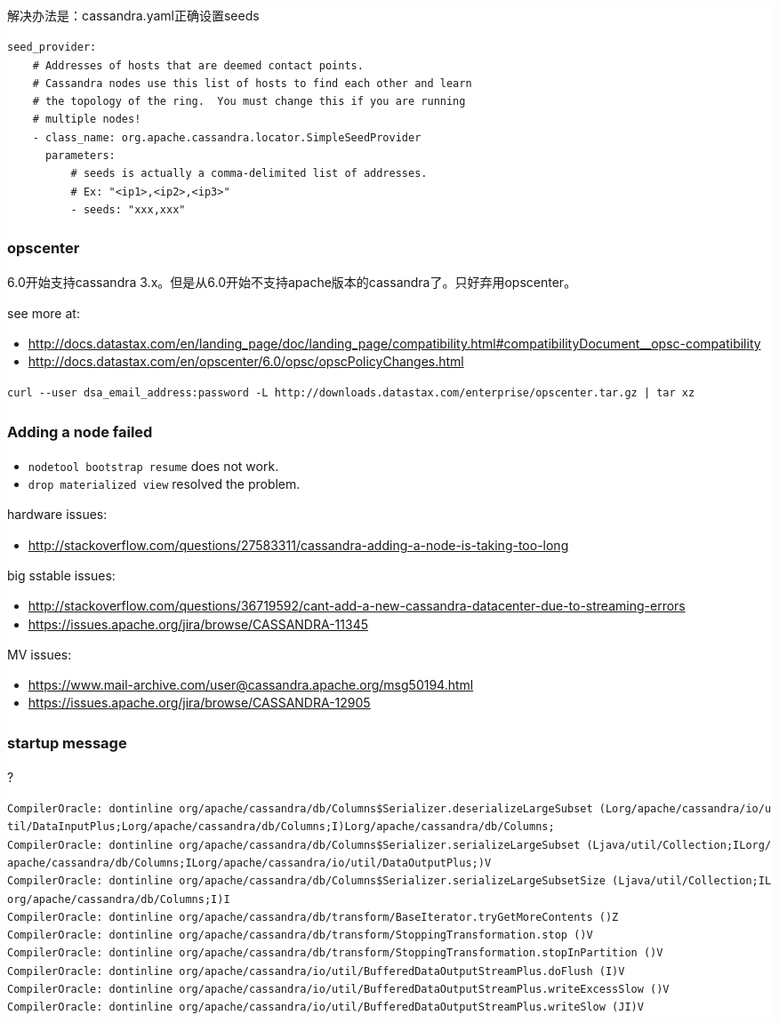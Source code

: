 解决办法是：cassandra.yaml正确设置seeds

```
seed_provider:
    # Addresses of hosts that are deemed contact points.
    # Cassandra nodes use this list of hosts to find each other and learn
    # the topology of the ring.  You must change this if you are running
    # multiple nodes!
    - class_name: org.apache.cassandra.locator.SimpleSeedProvider
      parameters:
          # seeds is actually a comma-delimited list of addresses.
          # Ex: "<ip1>,<ip2>,<ip3>"
          - seeds: "xxx,xxx"
```

### opscenter
6.0开始支持cassandra 3.x。但是从6.0开始不支持apache版本的cassandra了。只好弃用opscenter。

see more at:

* http://docs.datastax.com/en/landing_page/doc/landing_page/compatibility.html#compatibilityDocument__opsc-compatibility
* http://docs.datastax.com/en/opscenter/6.0/opsc/opscPolicyChanges.html


```
curl --user dsa_email_address:password -L http://downloads.datastax.com/enterprise/opscenter.tar.gz | tar xz
```

### Adding a node failed
* `nodetool bootstrap resume` does not work.
* `drop materialized view` resolved the problem.

hardware issues:

* http://stackoverflow.com/questions/27583311/cassandra-adding-a-node-is-taking-too-long

big sstable issues:

* http://stackoverflow.com/questions/36719592/cant-add-a-new-cassandra-datacenter-due-to-streaming-errors
* https://issues.apache.org/jira/browse/CASSANDRA-11345

MV issues:

* https://www.mail-archive.com/user@cassandra.apache.org/msg50194.html
* https://issues.apache.org/jira/browse/CASSANDRA-12905

### startup message
?

```
CompilerOracle: dontinline org/apache/cassandra/db/Columns$Serializer.deserializeLargeSubset (Lorg/apache/cassandra/io/util/DataInputPlus;Lorg/apache/cassandra/db/Columns;I)Lorg/apache/cassandra/db/Columns;
CompilerOracle: dontinline org/apache/cassandra/db/Columns$Serializer.serializeLargeSubset (Ljava/util/Collection;ILorg/apache/cassandra/db/Columns;ILorg/apache/cassandra/io/util/DataOutputPlus;)V
CompilerOracle: dontinline org/apache/cassandra/db/Columns$Serializer.serializeLargeSubsetSize (Ljava/util/Collection;ILorg/apache/cassandra/db/Columns;I)I
CompilerOracle: dontinline org/apache/cassandra/db/transform/BaseIterator.tryGetMoreContents ()Z
CompilerOracle: dontinline org/apache/cassandra/db/transform/StoppingTransformation.stop ()V
CompilerOracle: dontinline org/apache/cassandra/db/transform/StoppingTransformation.stopInPartition ()V
CompilerOracle: dontinline org/apache/cassandra/io/util/BufferedDataOutputStreamPlus.doFlush (I)V
CompilerOracle: dontinline org/apache/cassandra/io/util/BufferedDataOutputStreamPlus.writeExcessSlow ()V
CompilerOracle: dontinline org/apache/cassandra/io/util/BufferedDataOutputStreamPlus.writeSlow (JI)V
```